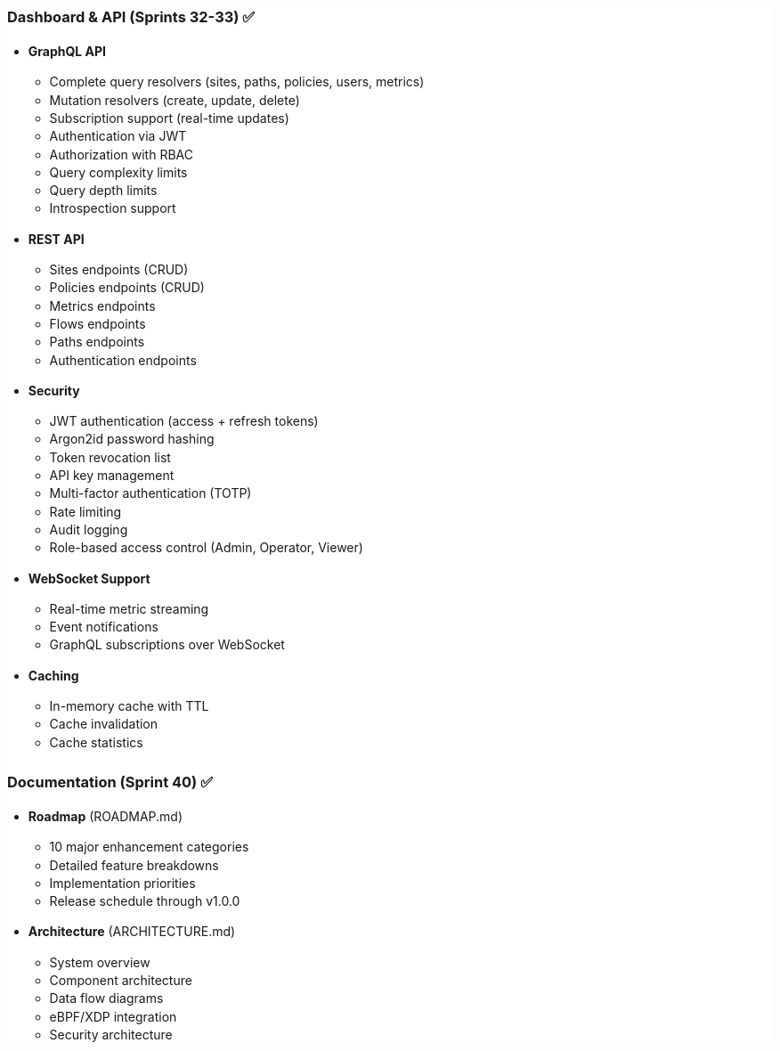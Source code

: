 ### Dashboard & API (Sprints 32-33) ✅
- **GraphQL API**
  - Complete query resolvers (sites, paths, policies, users, metrics)
  - Mutation resolvers (create, update, delete)
  - Subscription support (real-time updates)
  - Authentication via JWT
  - Authorization with RBAC
  - Query complexity limits
  - Query depth limits
  - Introspection support

- **REST API**
  - Sites endpoints (CRUD)
  - Policies endpoints (CRUD)
  - Metrics endpoints
  - Flows endpoints
  - Paths endpoints
  - Authentication endpoints

- **Security**
  - JWT authentication (access + refresh tokens)
  - Argon2id password hashing
  - Token revocation list
  - API key management
  - Multi-factor authentication (TOTP)
  - Rate limiting
  - Audit logging
  - Role-based access control (Admin, Operator, Viewer)

- **WebSocket Support**
  - Real-time metric streaming
  - Event notifications
  - GraphQL subscriptions over WebSocket

- **Caching**
  - In-memory cache with TTL
  - Cache invalidation
  - Cache statistics

### Documentation (Sprint 40) ✅
- **Roadmap** (ROADMAP.md)
  - 10 major enhancement categories
  - Detailed feature breakdowns
  - Implementation priorities
  - Release schedule through v1.0.0

- **Architecture** (ARCHITECTURE.md)
  - System overview
  - Component architecture
  - Data flow diagrams
  - eBPF/XDP integration
  - Security architecture
